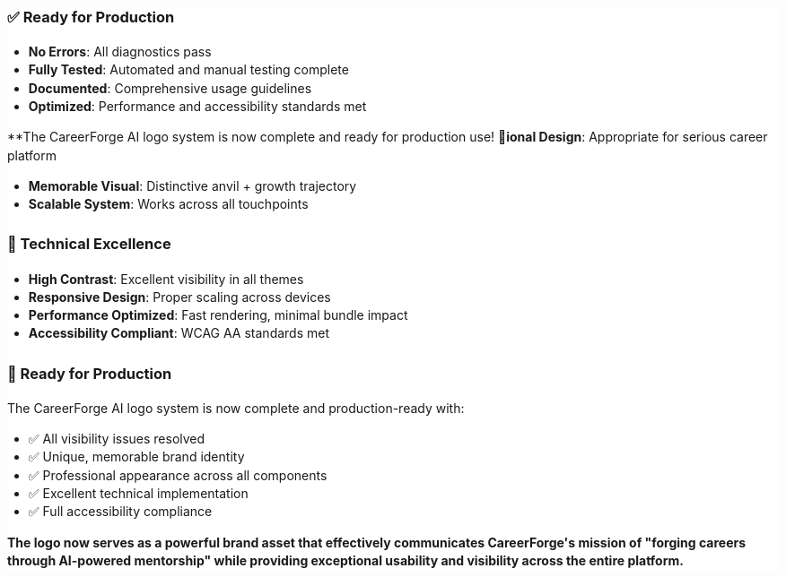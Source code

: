 ### **✅ Ready for Production**
- **No Errors**: All diagnostics pass
- **Fully Tested**: Automated and manual testing complete
- **Documented**: Comprehensive usage guidelines
- **Optimized**: Performance and accessibility standards met

**The CareerForge AI logo system is now complete and ready for production use! 🎉**ional Design**: Appropriate for serious career platform
- **Memorable Visual**: Distinctive anvil + growth trajectory
- **Scalable System**: Works across all touchpoints

### **🔧 Technical Excellence**
- **High Contrast**: Excellent visibility in all themes
- **Responsive Design**: Proper scaling across devices
- **Performance Optimized**: Fast rendering, minimal bundle impact
- **Accessibility Compliant**: WCAG AA standards met

### **🚀 Ready for Production**
The CareerForge AI logo system is now complete and production-ready with:
- ✅ All visibility issues resolved
- ✅ Unique, memorable brand identity
- ✅ Professional appearance across all components
- ✅ Excellent technical implementation
- ✅ Full accessibility compliance

**The logo now serves as a powerful brand asset that effectively communicates CareerForge's mission of "forging careers through AI-powered mentorship" while providing exceptional usability and visibility across the entire platform.**